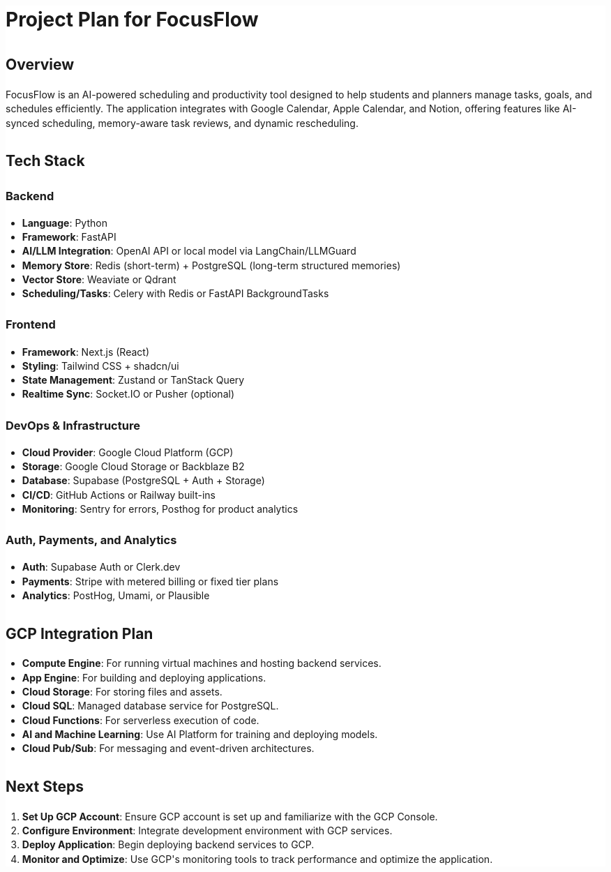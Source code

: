 # Project Plan for FocusFlow

## Overview
FocusFlow is an AI-powered scheduling and productivity tool designed to help students and planners manage tasks, goals, and schedules efficiently. The application integrates with Google Calendar, Apple Calendar, and Notion, offering features like AI-synced scheduling, memory-aware task reviews, and dynamic rescheduling.

## Tech Stack

### Backend
- **Language**: Python
- **Framework**: FastAPI
- **AI/LLM Integration**: OpenAI API or local model via LangChain/LLMGuard
- **Memory Store**: Redis (short-term) + PostgreSQL (long-term structured memories)
- **Vector Store**: Weaviate or Qdrant
- **Scheduling/Tasks**: Celery with Redis or FastAPI BackgroundTasks

### Frontend
- **Framework**: Next.js (React)
- **Styling**: Tailwind CSS + shadcn/ui
- **State Management**: Zustand or TanStack Query
- **Realtime Sync**: Socket.IO or Pusher (optional)

### DevOps & Infrastructure
- **Cloud Provider**: Google Cloud Platform (GCP)
- **Storage**: Google Cloud Storage or Backblaze B2
- **Database**: Supabase (PostgreSQL + Auth + Storage)
- **CI/CD**: GitHub Actions or Railway built-ins
- **Monitoring**: Sentry for errors, Posthog for product analytics

### Auth, Payments, and Analytics
- **Auth**: Supabase Auth or Clerk.dev
- **Payments**: Stripe with metered billing or fixed tier plans
- **Analytics**: PostHog, Umami, or Plausible

## GCP Integration Plan
- **Compute Engine**: For running virtual machines and hosting backend services.
- **App Engine**: For building and deploying applications.
- **Cloud Storage**: For storing files and assets.
- **Cloud SQL**: Managed database service for PostgreSQL.
- **Cloud Functions**: For serverless execution of code.
- **AI and Machine Learning**: Use AI Platform for training and deploying models.
- **Cloud Pub/Sub**: For messaging and event-driven architectures.

## Next Steps
1. **Set Up GCP Account**: Ensure GCP account is set up and familiarize with the GCP Console.
2. **Configure Environment**: Integrate development environment with GCP services.
3. **Deploy Application**: Begin deploying backend services to GCP.
4. **Monitor and Optimize**: Use GCP's monitoring tools to track performance and optimize the application.
